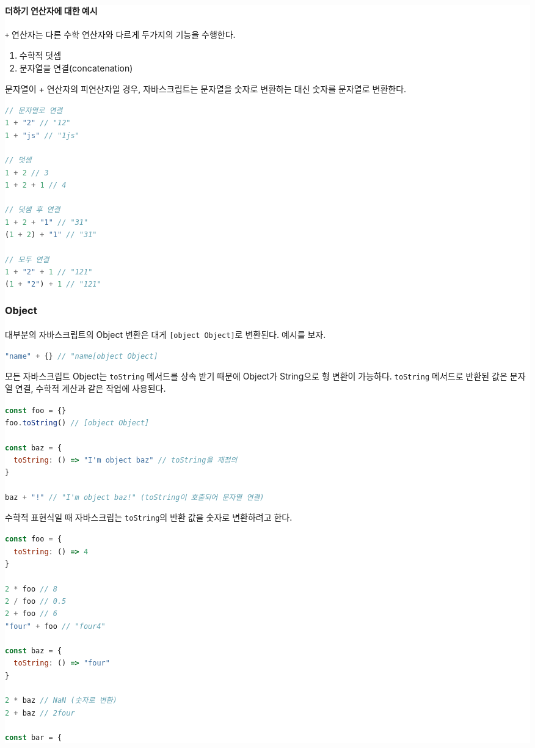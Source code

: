 #### 더하기 연산자에 대한 예시

`+` 연산자는 다른 수학 연산자와 다르게 두가지의 기능을 수행한다.

1. 수학적 덧셈
2. 문자열을 연결(concatenation)

문자열이 + 연산자의 피연산자일 경우, 자바스크립트는 문자열을 숫자로 변환하는 대신 숫자를 문자열로 변환한다.

```js
// 문자열로 연결
1 + "2" // "12"
1 + "js" // "1js"

// 덧셈
1 + 2 // 3
1 + 2 + 1 // 4

// 덧셈 후 연결
1 + 2 + "1" // "31"
(1 + 2) + "1" // "31"

// 모두 연결
1 + "2" + 1 // "121"
(1 + "2") + 1 // "121"
```

### Object

대부분의 자바스크립트의 Object 변환은 대게 `[object Object]`로 변환된다. 예시를 보자.

```js
"name" + {} // "name[object Object]
```

모든 자바스크립트 Object는 `toString` 메서드를 상속 받기 때문에 Object가 String으로 형 변환이 가능하다. `toString` 메서드로 반환된 값은 문자열 연결, 수학적 계산과 같은 작업에 사용된다.

```js
const foo = {}
foo.toString() // [object Object]

const baz = {
  toString: () => "I'm object baz" // toString을 재정의
}

baz + "!" // "I'm object baz!" (toString이 호출되어 문자열 연결)
```

수학적 표현식일 때 자바스크립는 `toString`의 반환 값을 숫자로 변환하려고 한다.

```js
const foo = {
  toString: () => 4
}

2 * foo // 8
2 / foo // 0.5 
2 + foo // 6
"four" + foo // "four4"

const baz = {
  toString: () => "four"
}

2 * baz // NaN (숫자로 변환)
2 + baz // 2four

const bar = {
```